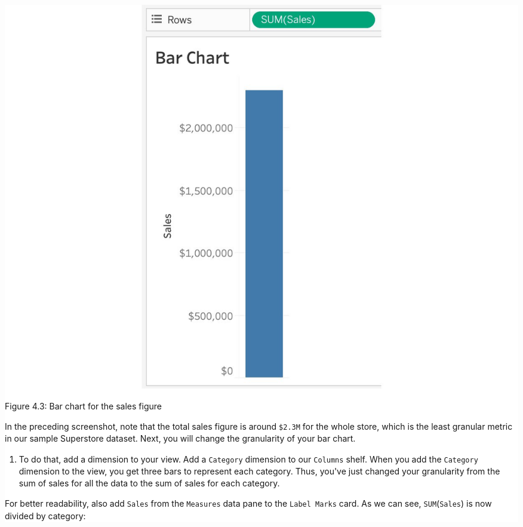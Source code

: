 ![](./images/B16342_04_03.jpg)



Figure 4.3: Bar chart for the sales figure

In the preceding screenshot, note that the total sales figure is around
`$2.3M` for the whole store, which is the least granular
metric in our sample Superstore dataset. Next, you will change the
granularity of your bar chart.

1.  To do that, add a dimension to your view. Add a `Category`
    dimension to our `Columns` shelf. When you add the
    `Category` dimension to the view, you get three bars to
    represent each category. Thus, you\'ve just changed your granularity
    from the sum of sales for all the data to the sum of sales for
    each category.

For better readability, also add `Sales` from the
`Measures` data pane to the `Label Marks` card. As
we can see, `SUM`(`Sales`) is now divided by
category:
